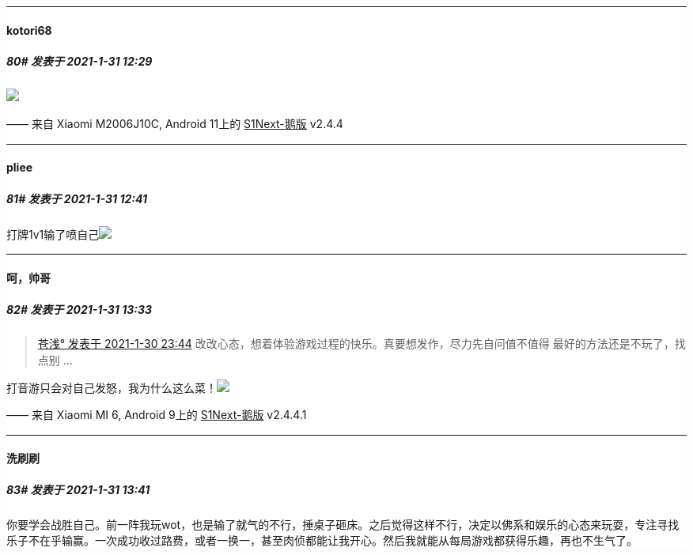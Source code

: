 

*****

####  kotori68  
##### 80#       发表于 2021-1-31 12:29



<img src="https://p.sda1.dev/1/cce52a5cab63a189f7bf2ac011a855ce/mmexport1610525378605.jpg" referrerpolicy="no-referrer">

—— 来自 Xiaomi M2006J10C, Android 11上的 [S1Next-鹅版](https://github.com/ykrank/S1-Next/releases) v2.4.4







*****

####  pliee  
##### 81#       发表于 2021-1-31 12:41




打牌1v1输了喷自己<img src="https://static.saraba1st.com/image/smiley/face2017/048.png" referrerpolicy="no-referrer">







*****

####  呵，帅哥  
##### 82#       发表于 2021-1-31 13:33



<blockquote><a href="httphttps://bbs.saraba1st.com/2b/forum.php?mod=redirect&amp;goto=findpost&amp;pid=50194299&amp;ptid=1985501" target="_blank">苍浅° 发表于 2021-1-30 23:44</a>
改改心态，想着体验游戏过程的快乐。真要想发作，尽力先自问值不值得
最好的方法还是不玩了，找点别 ...</blockquote>
打音游只会对自己发怒，我为什么这么菜！<img src="https://static.saraba1st.com/image/smiley/face2017/070.png" referrerpolicy="no-referrer">

—— 来自 Xiaomi MI 6, Android 9上的 [S1Next-鹅版](https://github.com/ykrank/S1-Next/releases) v2.4.4.1







*****

####  洗刷刷  
##### 83#       发表于 2021-1-31 13:41




你要学会战胜自己。前一阵我玩wot，也是输了就气的不行，捶桌子砸床。之后觉得这样不行，决定以佛系和娱乐的心态来玩耍，专注寻找乐子不在乎输赢。一次成功收过路费，或者一换一，甚至肉侦都能让我开心。然后我就能从每局游戏都获得乐趣，再也不生气了。
